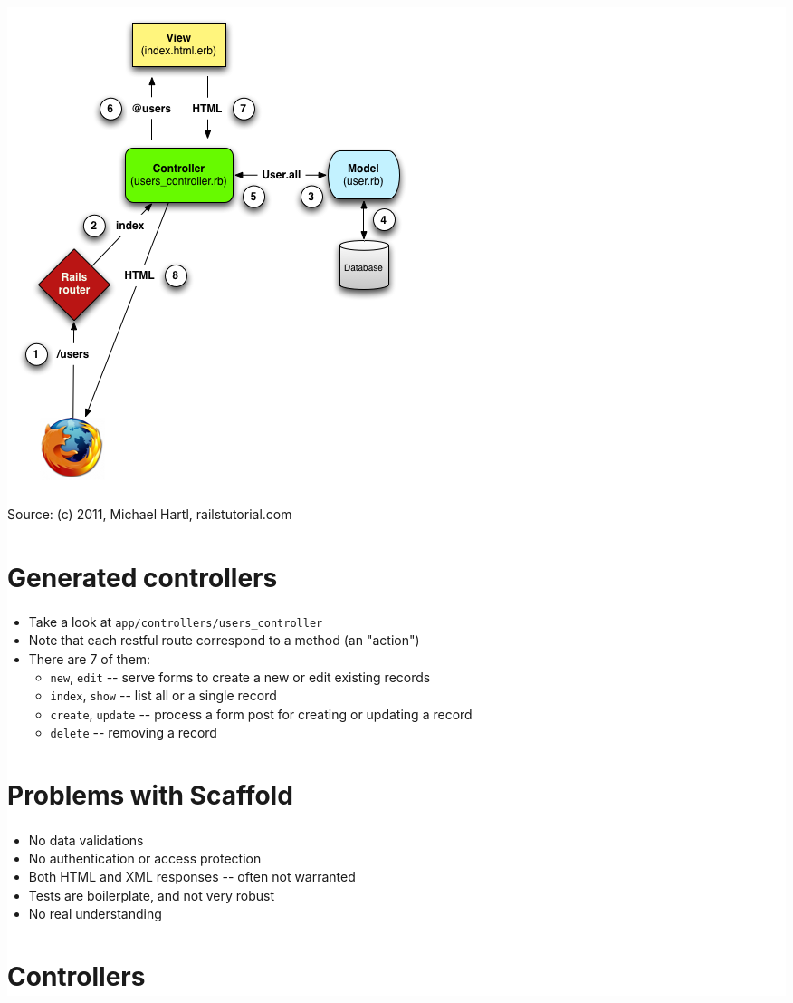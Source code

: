 ![MVC detailed](images/mvc_detailed.png)

Source: (c) 2011, Michael Hartl, railstutorial.com

# Generated controllers

* Take a look at `app/controllers/users_controller`
* Note that each restful route correspond to a method (an "action")
* There are 7 of them:
    * `new`, `edit` -- serve forms to create a new or edit existing records
    * `index`, `show` -- list all or a single record
    * `create`, `update` -- process a form post for creating or updating a record
    * `delete` -- removing a record

# Problems with Scaffold

* No data validations
* No authentication or access protection
* Both HTML and XML responses -- often not warranted
* Tests are boilerplate, and not very robust
* No real understanding

# Controllers
